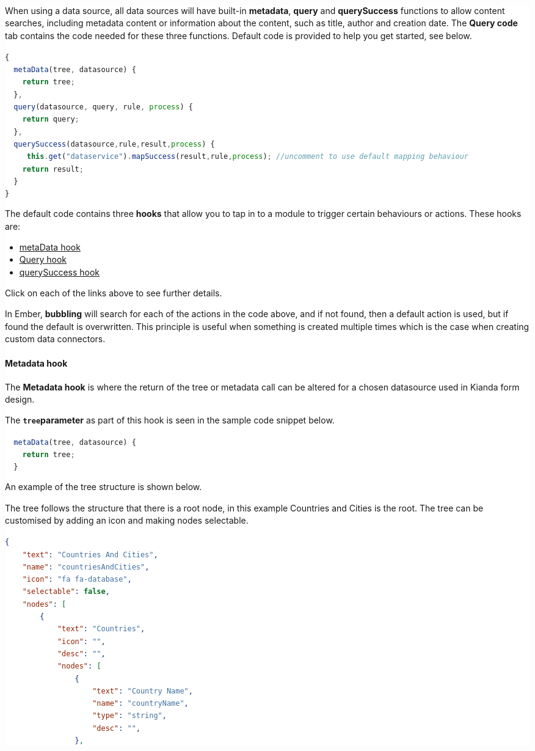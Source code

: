 When using a data source, all data sources will have built-in **metadata**, **query** and **querySuccess** functions to allow content searches, including metadata content or information about the content, such as title, author and creation date. The **Query code** tab contains the code needed for these three functions. Default code is provided to help you get started, see below.

```javascript
{
  metaData(tree, datasource) {
    return tree;
  },
  query(datasource, query, rule, process) {
    return query;
  },
  querySuccess(datasource,rule,result,process) {
     this.get("dataservice").mapSuccess(result,rule,process); //uncomment to use default mapping behaviour
    return result;
  }
}
```

The default code contains three **hooks** that allow you to tap in to a module to trigger certain behaviours or actions. These hooks are: 

- [metaData hook](#metadata-hook)
- [Query hook](#query-hook)
- [querySuccess hook](#querysuccess-hook)

Click on each of the links above to see further details. 

In Ember, **bubbling** will search for each of the actions in the code above, and if not found, then a default action is used, but if found the default is overwritten. This principle is useful when something is created multiple times which is the case when creating custom data connectors.

#### Metadata hook ####

The **Metadata hook** is where the return of the tree or metadata call can be altered for a chosen datasource used in Kianda form design.  

The **`tree`parameter** as part of this hook is seen in the sample code snippet below.

```javascript
  metaData(tree, datasource) {
    return tree;
  }
```

An example of the tree structure is shown below. 

The tree follows the structure that there is a root node, in this example Countries and Cities is the root. The tree can be customised by adding an icon and making nodes selectable. 

```json
{
    "text": "Countries And Cities",
    "name": "countriesAndCities",
    "icon": "fa fa-database",
    "selectable": false,
    "nodes": [
        {
            "text": "Countries",
            "icon": "",
            "desc": "",
            "nodes": [
                {
                    "text": "Country Name",
                    "name": "countryName",
                    "type": "string",
                    "desc": "",
                },
```